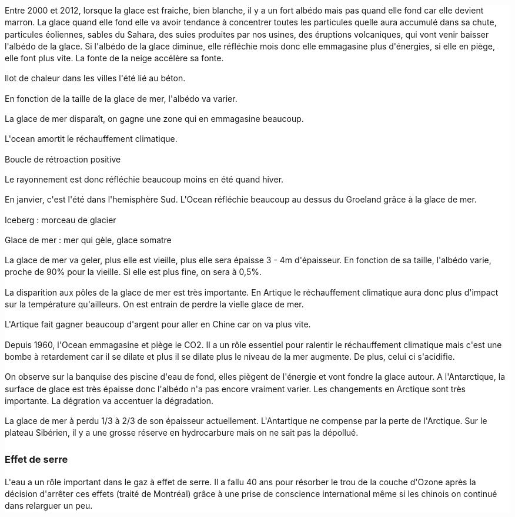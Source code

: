 Entre 2000 et 2012, lorsque la glace est fraiche, bien blanche, il y a un fort albédo mais pas quand elle fond car elle devient marron. La glace quand elle fond elle va avoir tendance à concentrer toutes les particules quelle aura accumulé dans sa chute, particules éoliennes, sables du Sahara, des suies produites par nos usines, des éruptions volcaniques, qui vont venir baisser l'albédo de la glace. Si l'albédo de la glace diminue, elle réfléchie mois donc elle emmagasine plus d'énergies, si elle en piège, elle font plus vite. La fonte de la neige accélère sa fonte. 

Ilot de chaleur dans les villes l'été lié au béton.

En fonction de la taille de la glace de mer, l'albédo va varier.

La glace de mer disparaît, on gagne une zone qui en emmagasine beaucoup.

L'ocean amortit le réchauffement climatique. 

Boucle de rétroaction positive

Le rayonnement est donc réfléchie beaucoup moins en été quand hiver.

En janvier, c'est l'été dans l'hemisphère Sud. L'Ocean réfléchie beaucoup au dessus du Groeland grâce à la glace de mer.

Iceberg : morceau de glacier

Glace de mer : mer qui gèle, glace somatre

La glace de mer va geler, plus elle est vieille, plus elle sera épaisse 3 - 4m d'épaisseur. En fonction de sa taille, l'albédo varie, proche de 90% pour la vieille. Si elle est plus fine, on sera à 0,5%.

La disparition aux pôles de la glace de mer est très importante. En Artique le réchauffement climatique aura donc plus d'impact sur la température qu'ailleurs. On est entrain de perdre la vielle glace de mer.

L'Artique fait gagner beaucoup d'argent pour aller en Chine car on va plus vite.

Depuis 1960, l'Ocean emmagasine et piège le CO2. Il a un rôle essentiel pour ralentir le réchauffement climatique mais c'est une bombe à retardement car il se dilate et plus il se dilate plus le niveau de la mer augmente. De plus, celui ci s'acidifie.

On observe sur la banquise des piscine d'eau de fond, elles piègent de l'énergie et vont fondre la glace autour. A l'Antarctique, la surface de glace est très épaisse donc l'albédo n'a pas encore vraiment varier. Les changements en Arctique sont très importante. La dégration va accentuer la dégradation. 

La glace de mer à perdu 1/3 à 2/3 de son épaisseur actuellement. L'Antartique ne compense par la perte de l'Arctique. Sur le plateau Sibérien, il y a une grosse réserve en hydrocarbure mais on ne sait pas la dépollué. 

### Effet de serre

L'eau a un rôle important dans le gaz à effet de serre. Il a fallu 40 ans pour résorber le trou de la couche d'Ozone après la décision d'arrêter ces effets (traité de Montréal) grâce à une prise de conscience international même si les chinois on continué dans relarguer un peu.

